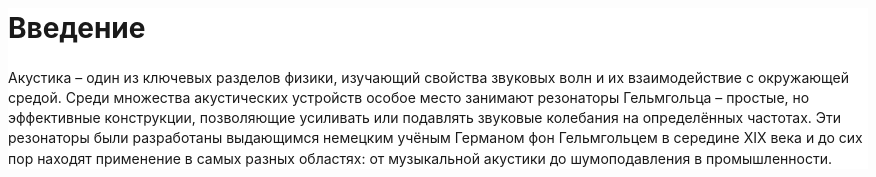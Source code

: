   
  

  
  

  
  

  
  

  
  

  
  

  
  

  
  

  
  

  
  

  
  

  
  

  
  

  
  

  
  

  
  

  
  

  
  

  
  

  
  

  
  

  
  

  
  

  
  

  
  

# **Введение**

Акустика – один из ключевых разделов физики, изучающий свойства звуковых волн и их взаимодействие с окружающей средой. Среди множества акустических устройств особое место занимают резонаторы Гельмгольца – простые, но эффективные конструкции, позволяющие усиливать или подавлять звуковые колебания на определённых частотах. Эти резонаторы были разработаны выдающимся немецким учёным Германом фон Гельмгольцем в середине XIX века и до сих пор находят применение в самых разных областях: от музыкальной акустики до шумоподавления в промышленности.

